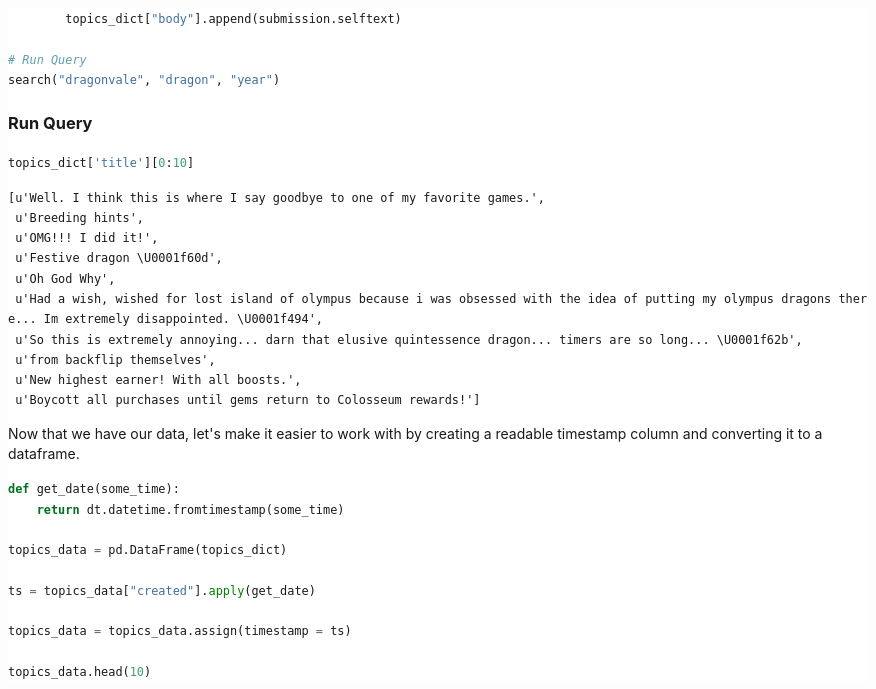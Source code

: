 ```python
        topics_dict["body"].append(submission.selftext)

# Run Query 
search("dragonvale", "dragon", "year")
```

### Run Query


```python
topics_dict['title'][0:10]
```




    [u'Well. I think this is where I say goodbye to one of my favorite games.',
     u'Breeding hints',
     u'OMG!!! I did it!',
     u'Festive dragon \U0001f60d',
     u'Oh God Why',
     u'Had a wish, wished for lost island of olympus because i was obsessed with the idea of putting my olympus dragons there... Im extremely disappointed. \U0001f494',
     u'So this is extremely annoying... darn that elusive quintessence dragon... timers are so long... \U0001f62b',
     u'from backflip themselves',
     u'New highest earner! With all boosts.',
     u'Boycott all purchases until gems return to Colosseum rewards!']



Now that we have our data, let's make it easier to work with by creating a readable timestamp column and converting it to a dataframe.


```python
def get_date(some_time):
    return dt.datetime.fromtimestamp(some_time)

topics_data = pd.DataFrame(topics_dict)

ts = topics_data["created"].apply(get_date)

topics_data = topics_data.assign(timestamp = ts)

topics_data.head(10)
```




<div>
<style>
    .dataframe thead tr:only-child th {
        text-align: right;
    }

    .dataframe thead th {
        text-align: left;
    }
